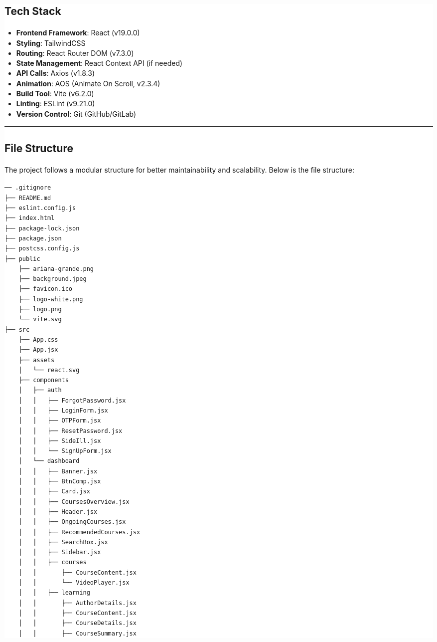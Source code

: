 ## Tech Stack
- **Frontend Framework**: React (v19.0.0)
- **Styling**: TailwindCSS
- **Routing**: React Router DOM (v7.3.0)
- **State Management**: React Context API (if needed)
- **API Calls**: Axios (v1.8.3)
- **Animation**: AOS (Animate On Scroll, v2.3.4)
- **Build Tool**: Vite (v6.2.0)
- **Linting**: ESLint (v9.21.0)
- **Version Control**: Git (GitHub/GitLab)

---

## File Structure
The project follows a modular structure for better maintainability and scalability. Below is the file structure:

```
── .gitignore
├── README.md
├── eslint.config.js
├── index.html
├── package-lock.json
├── package.json
├── postcss.config.js
├── public
    ├── ariana-grande.png
    ├── background.jpeg
    ├── favicon.ico
    ├── logo-white.png
    ├── logo.png
    └── vite.svg
├── src
    ├── App.css
    ├── App.jsx
    ├── assets
    │   └── react.svg
    ├── components
    │   ├── auth
    │   │   ├── ForgotPassword.jsx
    │   │   ├── LoginForm.jsx
    │   │   ├── OTPForm.jsx
    │   │   ├── ResetPassword.jsx
    │   │   ├── SideIll.jsx
    │   │   └── SignUpForm.jsx
    │   └── dashboard
    │   │   ├── Banner.jsx
    │   │   ├── BtnComp.jsx
    │   │   ├── Card.jsx
    │   │   ├── CoursesOverview.jsx
    │   │   ├── Header.jsx
    │   │   ├── OngoingCourses.jsx
    │   │   ├── RecommendedCourses.jsx
    │   │   ├── SearchBox.jsx
    │   │   ├── Sidebar.jsx
    │   │   ├── courses
    │   │       ├── CourseContent.jsx
    │   │       └── VideoPlayer.jsx
    │   │   ├── learning
    │   │       ├── AuthorDetails.jsx
    │   │       ├── CourseContent.jsx
    │   │       ├── CourseDetails.jsx
    │   │       ├── CourseSummary.jsx
```